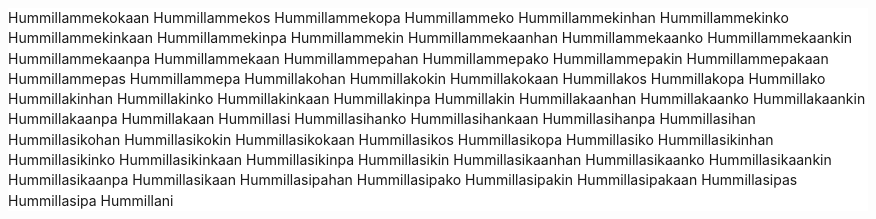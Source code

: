 Hummillammekokaan
Hummillammekos
Hummillammekopa
Hummillammeko
Hummillammekinhan
Hummillammekinko
Hummillammekinkaan
Hummillammekinpa
Hummillammekin
Hummillammekaanhan
Hummillammekaanko
Hummillammekaankin
Hummillammekaanpa
Hummillammekaan
Hummillammepahan
Hummillammepako
Hummillammepakin
Hummillammepakaan
Hummillammepas
Hummillammepa
Hummillakohan
Hummillakokin
Hummillakokaan
Hummillakos
Hummillakopa
Hummillako
Hummillakinhan
Hummillakinko
Hummillakinkaan
Hummillakinpa
Hummillakin
Hummillakaanhan
Hummillakaanko
Hummillakaankin
Hummillakaanpa
Hummillakaan
Hummillasi
Hummillasihanko
Hummillasihankaan
Hummillasihanpa
Hummillasihan
Hummillasikohan
Hummillasikokin
Hummillasikokaan
Hummillasikos
Hummillasikopa
Hummillasiko
Hummillasikinhan
Hummillasikinko
Hummillasikinkaan
Hummillasikinpa
Hummillasikin
Hummillasikaanhan
Hummillasikaanko
Hummillasikaankin
Hummillasikaanpa
Hummillasikaan
Hummillasipahan
Hummillasipako
Hummillasipakin
Hummillasipakaan
Hummillasipas
Hummillasipa
Hummillani